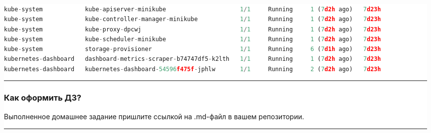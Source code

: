 ```javascript
kube-system            kube-apiserver-minikube                     1/1     Running     1 (7d2h ago)   7d23h
kube-system            kube-controller-manager-minikube            1/1     Running     1 (7d2h ago)   7d23h
kube-system            kube-proxy-dpcwj                            1/1     Running     1 (7d2h ago)   7d23h
kube-system            kube-scheduler-minikube                     1/1     Running     1 (7d2h ago)   7d23h
kube-system            storage-provisioner                         1/1     Running     6 (7d1h ago)   7d23h
kubernetes-dashboard   dashboard-metrics-scraper-b74747df5-k2lth   1/1     Running     1 (7d2h ago)   7d23h
kubernetes-dashboard   kubernetes-dashboard-54596f475f-jphlw       1/1     Running     2 (7d2h ago)   7d23h
```

---

### Как оформить ДЗ?

Выполненное домашнее задание пришлите ссылкой на .md-файл в вашем репозитории.

---
